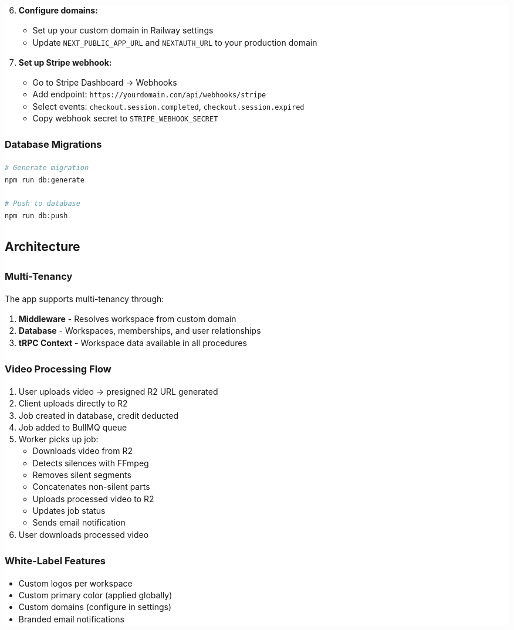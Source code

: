 6. **Configure domains:**

   - Set up your custom domain in Railway settings
   - Update `NEXT_PUBLIC_APP_URL` and `NEXTAUTH_URL` to your production domain

7. **Set up Stripe webhook:**

   - Go to Stripe Dashboard → Webhooks
   - Add endpoint: `https://yourdomain.com/api/webhooks/stripe`
   - Select events: `checkout.session.completed`, `checkout.session.expired`
   - Copy webhook secret to `STRIPE_WEBHOOK_SECRET`

### Database Migrations

```bash
# Generate migration
npm run db:generate

# Push to database
npm run db:push
```

## Architecture

### Multi-Tenancy

The app supports multi-tenancy through:

1. **Middleware** - Resolves workspace from custom domain
2. **Database** - Workspaces, memberships, and user relationships
3. **tRPC Context** - Workspace data available in all procedures

### Video Processing Flow

1. User uploads video → presigned R2 URL generated
2. Client uploads directly to R2
3. Job created in database, credit deducted
4. Job added to BullMQ queue
5. Worker picks up job:
   - Downloads video from R2
   - Detects silences with FFmpeg
   - Removes silent segments
   - Concatenates non-silent parts
   - Uploads processed video to R2
   - Updates job status
   - Sends email notification
6. User downloads processed video

### White-Label Features

- Custom logos per workspace
- Custom primary color (applied globally)
- Custom domains (configure in settings)
- Branded email notifications

